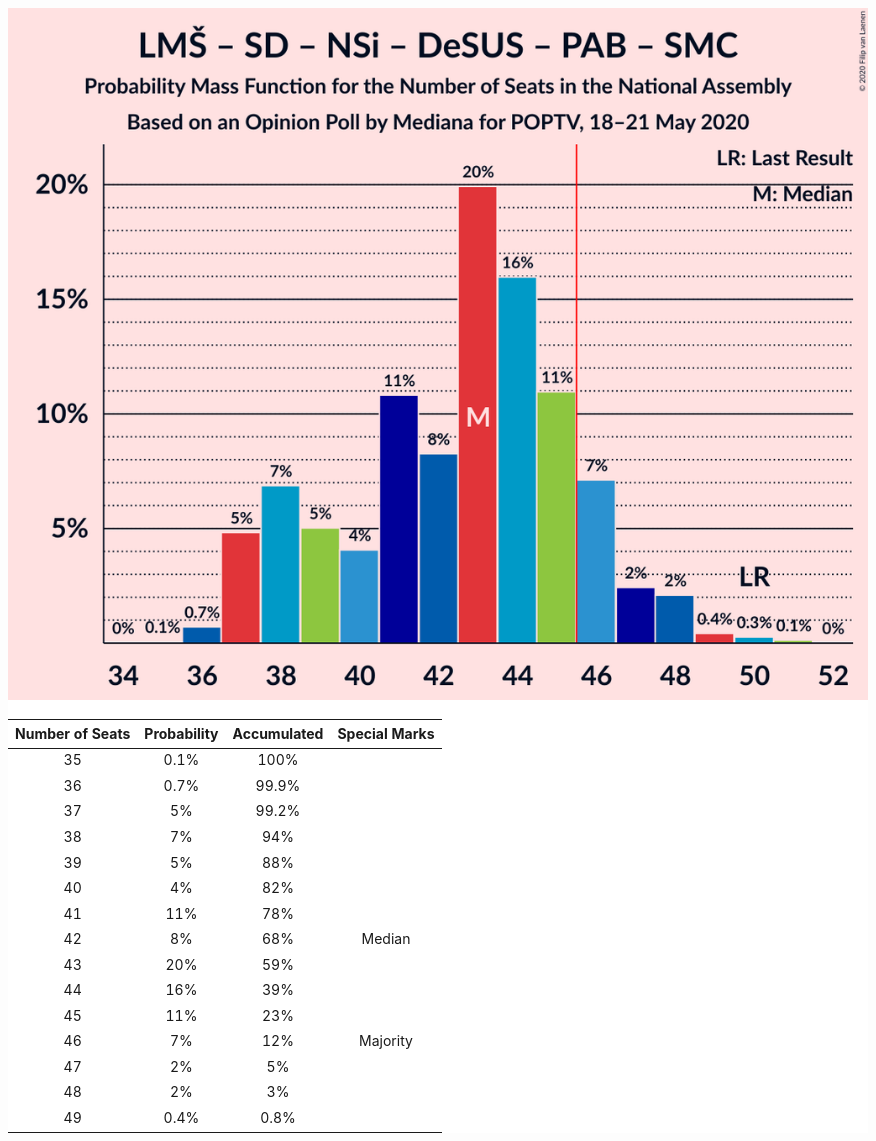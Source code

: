 ![Graph with seats probability mass function not yet produced](2020-05-21-Mediana-coalitions-seats-pmf-lmš–sd–nsi–desus–pab–smc.png "Seats Probability Mass Function")

| Number of Seats | Probability | Accumulated | Special Marks |
|:---------------:|:-----------:|:-----------:|:-------------:|
| 35 | 0.1% | 100% |  |
| 36 | 0.7% | 99.9% |  |
| 37 | 5% | 99.2% |  |
| 38 | 7% | 94% |  |
| 39 | 5% | 88% |  |
| 40 | 4% | 82% |  |
| 41 | 11% | 78% |  |
| 42 | 8% | 68% | Median |
| 43 | 20% | 59% |  |
| 44 | 16% | 39% |  |
| 45 | 11% | 23% |  |
| 46 | 7% | 12% | Majority |
| 47 | 2% | 5% |  |
| 48 | 2% | 3% |  |
| 49 | 0.4% | 0.8% |  |
